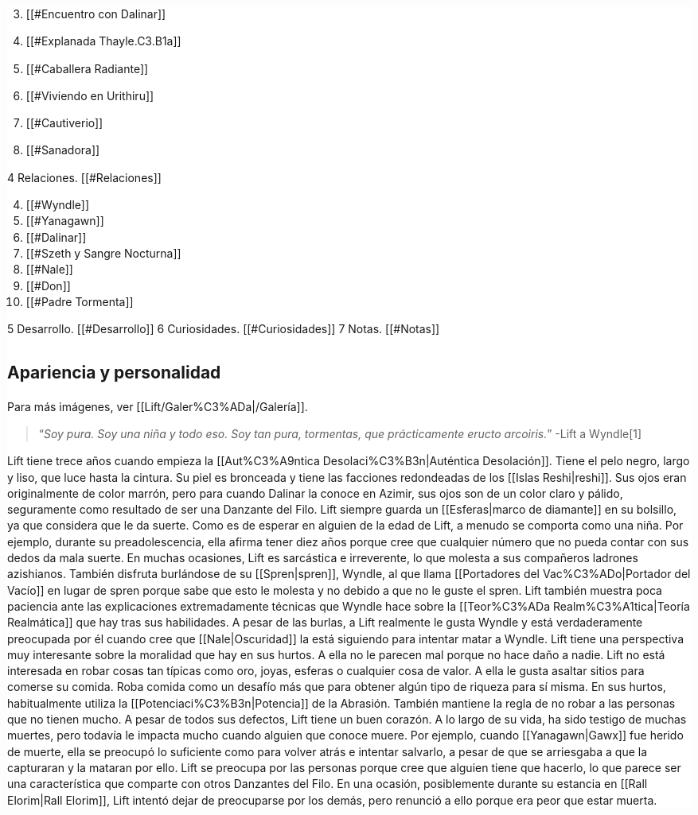 
3. [[#Encuentro con Dalinar]] 
3. [[#Explanada Thayle.C3.B1a]] 
3. [[#Caballera Radiante]] 

3. [[#Viviendo en Urithiru]] 
3. [[#Cautiverio]] 
3. [[#Sanadora]] 




4 Relaciones. [[#Relaciones]] 

4. [[#Wyndle]] 
4. [[#Yanagawn]] 
4. [[#Dalinar]] 
4. [[#Szeth y Sangre Nocturna]] 
4. [[#Nale]] 
4. [[#Don]] 
4. [[#Padre Tormenta]] 


5 Desarrollo. [[#Desarrollo]] 
6 Curiosidades. [[#Curiosidades]] 
7 Notas. [[#Notas]] 


## Apariencia y personalidad
 
Para más imágenes, ver [[Lift/Galer%C3%ADa\|/Galería]].
>“*Soy pura. Soy una niña y todo eso. Soy tan pura, tormentas, que prácticamente eructo arcoiris.*”
\-Lift a Wyndle[1]


Lift tiene trece años cuando empieza la [[Aut%C3%A9ntica Desolaci%C3%B3n\|Auténtica Desolación]]. Tiene el pelo negro, largo y liso, que luce hasta la cintura. Su piel es bronceada y tiene las facciones redondeadas de los [[Islas Reshi\|reshi]]. Sus ojos eran originalmente de color marrón, pero para cuando Dalinar la conoce en Azimir, sus ojos son de un color claro y pálido, seguramente como resultado de ser una Danzante del Filo. Lift siempre guarda un [[Esferas\|marco de diamante]] en su bolsillo, ya que considera que le da suerte.
Como es de esperar en alguien de la edad de Lift, a menudo se comporta como una niña. Por ejemplo, durante su preadolescencia, ella afirma tener diez años porque cree que cualquier número que no pueda contar con sus dedos da mala suerte. En muchas ocasiones, Lift es sarcástica e irreverente, lo que molesta a sus compañeros ladrones azishianos. También disfruta burlándose de su [[Spren\|spren]], Wyndle, al que llama [[Portadores del Vac%C3%ADo\|Portador del Vacío]] en lugar de spren porque sabe que esto le molesta y no debido a que no le guste el spren. Lift también muestra poca paciencia ante las explicaciones extremadamente técnicas que Wyndle hace sobre la [[Teor%C3%ADa Realm%C3%A1tica\|Teoría Realmática]] que hay tras sus habilidades. A pesar de las burlas, a Lift realmente le gusta Wyndle y está verdaderamente preocupada por él cuando cree que [[Nale\|Oscuridad]] la está siguiendo para intentar matar a Wyndle.
Lift tiene una perspectiva muy interesante sobre la moralidad que hay en sus hurtos. A ella no le parecen mal porque no hace daño a nadie. Lift no está interesada en robar cosas tan típicas como oro, joyas, esferas o cualquier cosa de valor. A ella le gusta asaltar sitios para comerse su comida. Roba comida como un desafío más que para obtener algún tipo de riqueza para sí misma. En sus hurtos, habitualmente utiliza la [[Potenciaci%C3%B3n\|Potencia]] de la Abrasión. También mantiene la regla de no robar a las personas que no tienen mucho.
A pesar de todos sus defectos, Lift tiene un buen corazón. A lo largo de su vida, ha sido testigo de muchas muertes, pero todavía le impacta mucho cuando alguien que conoce muere. Por ejemplo, cuando [[Yanagawn\|Gawx]] fue herido de muerte, ella se preocupó lo suficiente como para volver atrás e intentar salvarlo, a pesar de que se arriesgaba a que la capturaran y la mataran por ello. Lift se preocupa por las personas porque cree que alguien tiene que hacerlo, lo que parece ser una característica que comparte con otros Danzantes del Filo. En una ocasión, posiblemente durante su estancia en [[Rall Elorim\|Rall Elorim]], Lift intentó dejar de preocuparse por los demás, pero renunció a ello porque era peor que estar muerta.
